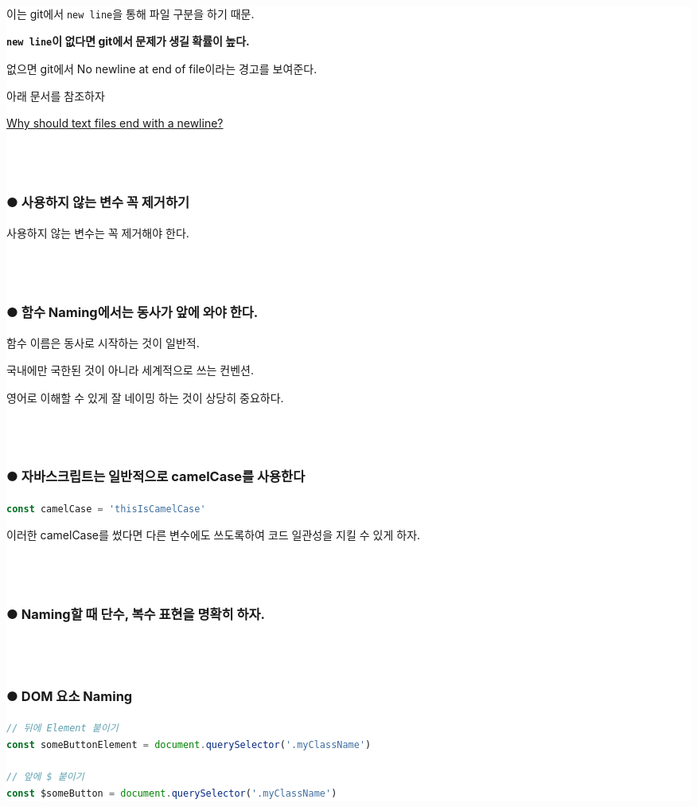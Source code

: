 이는 git에서 `new line`을 통해 파일 구분을 하기 때문.

**`new line`이 없다면 git에서 문제가 생길 확률이 높다.**

없으면 git에서 No newline at end of file이라는 경고를 보여준다.

아래 문서를 참조하자

[Why should text files end with a newline?](https://stackoverflow.com/questions/729692/why-should-text-files-end-with-a-newline)

<br>
<br>

### ● 사용하지 않는 변수 꼭 제거하기

사용하지 않는 변수는 꼭 제거해야 한다.

<br>
<br>

### ● 함수 Naming에서는 동사가 앞에 와야 한다.

함수 이름은 동사로 시작하는 것이 일반적.

국내에만 국한된 것이 아니라 세계적으로 쓰는 컨벤션.

영어로 이해할 수 있게 잘 네이밍 하는 것이 상당히 중요하다.

<br>
<br>

### ● 자바스크립트는 일반적으로 camelCase를 사용한다

```js
const camelCase = 'thisIsCamelCase'
```

이러한 camelCase를 썼다면 다른 변수에도 쓰도록하여 코드 일관성을 지킬 수 있게 하자.

<br>
<br>

### ● Naming할 때 단수, 복수 표현을 명확히 하자.

<br>
<br>

### ● DOM 요소 Naming

```js
// 뒤에 Element 붙이기
const someButtonElement = document.querySelector('.myClassName')

// 앞에 $ 붙이기
const $someButton = document.querySelector('.myClassName')
```
